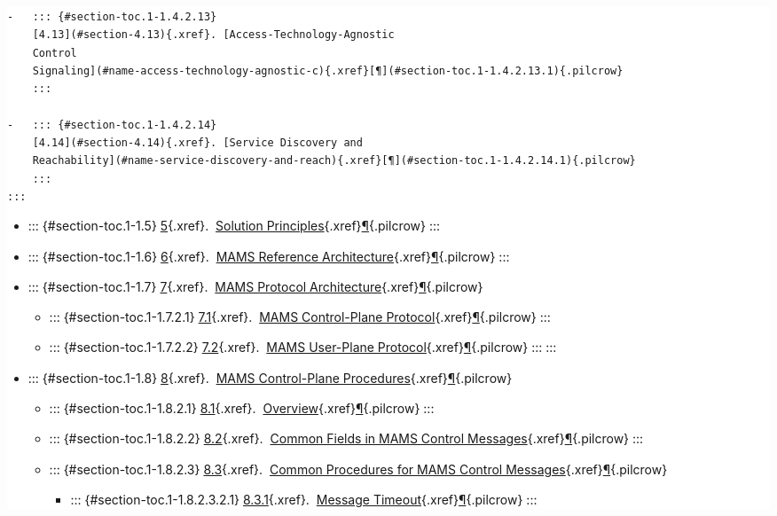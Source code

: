     -   ::: {#section-toc.1-1.4.2.13}
        [4.13](#section-4.13){.xref}. [Access-Technology-Agnostic
        Control
        Signaling](#name-access-technology-agnostic-c){.xref}[¶](#section-toc.1-1.4.2.13.1){.pilcrow}
        :::

    -   ::: {#section-toc.1-1.4.2.14}
        [4.14](#section-4.14){.xref}. [Service Discovery and
        Reachability](#name-service-discovery-and-reach){.xref}[¶](#section-toc.1-1.4.2.14.1){.pilcrow}
        :::
    :::

-   ::: {#section-toc.1-1.5}
    [5](#section-5){.xref}.  [Solution
    Principles](#name-solution-principles){.xref}[¶](#section-toc.1-1.5.1){.pilcrow}
    :::

-   ::: {#section-toc.1-1.6}
    [6](#section-6){.xref}.  [MAMS Reference
    Architecture](#name-mams-reference-architecture){.xref}[¶](#section-toc.1-1.6.1){.pilcrow}
    :::

-   ::: {#section-toc.1-1.7}
    [7](#section-7){.xref}.  [MAMS Protocol
    Architecture](#name-mams-protocol-architecture){.xref}[¶](#section-toc.1-1.7.1){.pilcrow}

    -   ::: {#section-toc.1-1.7.2.1}
        [7.1](#section-7.1){.xref}.  [MAMS Control-Plane
        Protocol](#name-mams-control-plane-protocol){.xref}[¶](#section-toc.1-1.7.2.1.1){.pilcrow}
        :::

    -   ::: {#section-toc.1-1.7.2.2}
        [7.2](#section-7.2){.xref}.  [MAMS User-Plane
        Protocol](#name-mams-user-plane-protocol){.xref}[¶](#section-toc.1-1.7.2.2.1){.pilcrow}
        :::
    :::

-   ::: {#section-toc.1-1.8}
    [8](#section-8){.xref}.  [MAMS Control-Plane
    Procedures](#name-mams-control-plane-procedur){.xref}[¶](#section-toc.1-1.8.1){.pilcrow}

    -   ::: {#section-toc.1-1.8.2.1}
        [8.1](#section-8.1){.xref}.  [Overview](#name-overview){.xref}[¶](#section-toc.1-1.8.2.1.1){.pilcrow}
        :::

    -   ::: {#section-toc.1-1.8.2.2}
        [8.2](#section-8.2){.xref}.  [Common Fields in MAMS Control
        Messages](#name-common-fields-in-mams-contr){.xref}[¶](#section-toc.1-1.8.2.2.1){.pilcrow}
        :::

    -   ::: {#section-toc.1-1.8.2.3}
        [8.3](#section-8.3){.xref}.  [Common Procedures for MAMS Control
        Messages](#name-common-procedures-for-mams-){.xref}[¶](#section-toc.1-1.8.2.3.1){.pilcrow}

        -   ::: {#section-toc.1-1.8.2.3.2.1}
            [8.3.1](#section-8.3.1){.xref}.  [Message
            Timeout](#name-message-timeout){.xref}[¶](#section-toc.1-1.8.2.3.2.1.1){.pilcrow}
            :::
